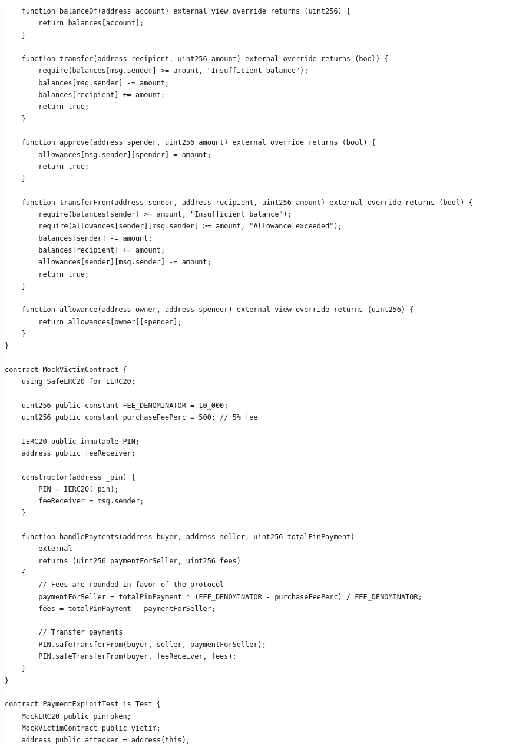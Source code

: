 ```solidity
    function balanceOf(address account) external view override returns (uint256) {
        return balances[account];
    }

    function transfer(address recipient, uint256 amount) external override returns (bool) {
        require(balances[msg.sender] >= amount, "Insufficient balance");
        balances[msg.sender] -= amount;
        balances[recipient] += amount;
        return true;
    }

    function approve(address spender, uint256 amount) external override returns (bool) {
        allowances[msg.sender][spender] = amount;
        return true;
    }

    function transferFrom(address sender, address recipient, uint256 amount) external override returns (bool) {
        require(balances[sender] >= amount, "Insufficient balance");
        require(allowances[sender][msg.sender] >= amount, "Allowance exceeded");
        balances[sender] -= amount;
        balances[recipient] += amount;
        allowances[sender][msg.sender] -= amount;
        return true;
    }

    function allowance(address owner, address spender) external view override returns (uint256) {
        return allowances[owner][spender];
    }
}

contract MockVictimContract {
    using SafeERC20 for IERC20;

    uint256 public constant FEE_DENOMINATOR = 10_000;
    uint256 public constant purchaseFeePerc = 500; // 5% fee

    IERC20 public immutable PIN;
    address public feeReceiver;

    constructor(address _pin) {
        PIN = IERC20(_pin);
        feeReceiver = msg.sender;
    }

    function handlePayments(address buyer, address seller, uint256 totalPinPayment)
        external
        returns (uint256 paymentForSeller, uint256 fees)
    {
        // Fees are rounded in favor of the protocol
        paymentForSeller = totalPinPayment * (FEE_DENOMINATOR - purchaseFeePerc) / FEE_DENOMINATOR;
        fees = totalPinPayment - paymentForSeller;

        // Transfer payments
        PIN.safeTransferFrom(buyer, seller, paymentForSeller);
        PIN.safeTransferFrom(buyer, feeReceiver, fees);
    }
}

contract PaymentExploitTest is Test {
    MockERC20 public pinToken;
    MockVictimContract public victim;
    address public attacker = address(this);
```
